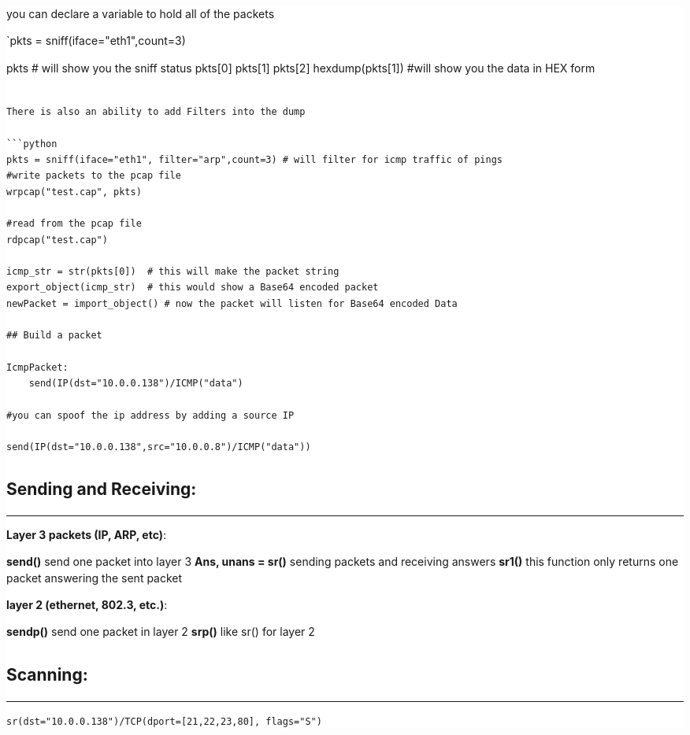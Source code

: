 you can declare a variable to hold all of the packets

`pkts = sniff(iface="eth1",count=3)

pkts # will show you the sniff status
pkts[0]
pkts[1]
pkts[2]
hexdump(pkts[1]) #will show you the data in HEX form
```

There is also an ability to add Filters into the dump

```python
pkts = sniff(iface="eth1", filter="arp",count=3) # will filter for icmp traffic of pings
#write packets to the pcap file
wrpcap("test.cap", pkts)

#read from the pcap file
rdpcap("test.cap")

icmp_str = str(pkts[0])  # this will make the packet string
export_object(icmp_str)  # this would show a Base64 encoded packet
newPacket = import_object() # now the packet will listen for Base64 encoded Data

## Build a packet

IcmpPacket:
    send(IP(dst="10.0.0.138")/ICMP("data")

#you can spoof the ip address by adding a source IP

send(IP(dst="10.0.0.138",src="10.0.0.8")/ICMP("data"))
```

## **Sending and Receiving**:
----

**Layer 3 packets (IP, ARP, etc)**:

**send()** send one packet into layer 3
**Ans, unans = sr()** sending packets and receiving answers
**sr1()** this function only returns one packet answering the sent packet

**layer 2 (ethernet, 802.3, etc.)**:

**sendp()** send one packet in layer 2
**srp()** like sr() for layer 2

## **Scanning**:
----

`sr(dst="10.0.0.138")/TCP(dport=[21,22,23,80], flags="S")`
